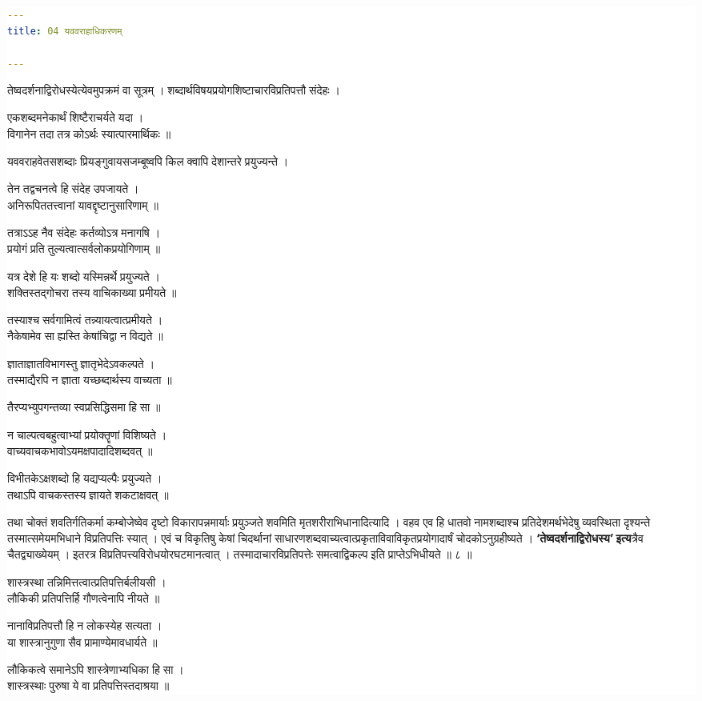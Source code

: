 ```yaml
---
title: 04 यववराहाधिकरणम्

---
```


तेष्वदर्शनाद्विरोधस्येत्येवमुपक्रमं वा सूत्रम् । शब्दार्थविषयप्रयोगशिष्टाचारविप्रतिपत्तौ संदेहः ।

एकशब्दमनेकार्थं शिष्टैराचर्यते यदा ।  
विगानेन तदा तत्र कोऽर्थः स्यात्पारमार्थिकः ॥  


यववराहवेतसशब्दाः प्रियङ्गुवायसजम्बूष्वपि किल क्वापि देशान्तरे प्रयुज्यन्ते ।

तेन तद्वचनत्वे हि संदेह उपजायते ।  
अनिरूपिततत्त्वानां यावद्दृष्टानुसारिणाम् ॥  


तत्राऽऽह नैव संदेहः कर्तव्योऽत्र मनागषि ।  
प्रयोगं प्रति तुल्यत्वात्सर्वलोकप्रयोगिणाम् ॥  


यत्र देशे हि यः शब्दो यस्मिन्नर्थे प्रयुज्यते ।  
शक्तिस्तद्गोचरा तस्य वाचिकाख्या प्रमीयते ॥  


तस्याश्च सर्वगामित्वं तन्न्यायत्वात्प्रमीयते ।  
नैकेषामेव सा ह्यस्ति केषांचिद्वा न विद्यते ॥  


ज्ञाताज्ञातविभागस्तु ज्ञातृभेदेऽवकल्पते ।  
तस्माद्यैरपि न ज्ञाता यच्छब्दार्थस्य वाच्यता ॥  


तैरप्यभ्युपगन्तव्या स्वप्रसिद्धिसमा हि सा ॥  


न चाल्पत्वबहुत्वाभ्यां प्रयोक्तॄणां विशिष्यते ।  
वाच्यवाचकभावोऽयमक्षपादादिशब्दवत् ॥  


विभीतकेऽक्षशब्दो हि यद्यप्यल्पैः प्रयुज्यते ।  
तथाऽपि वाचकस्तस्य ज्ञायते शकटाक्षवत् ॥  


तथा चोक्तं शवतिर्गतिकर्मा कम्बोजेष्वेव दृष्टो विकारापन्नमार्याः प्रयुञ्जते शवमिति मृतशरीराभिधानादित्यादि । वहव एव हि धातवो नामशब्दाश्च प्रतिदेशमर्थभेदेषु व्यवस्थिता दृश्यन्ते तस्मात्समेयमभिधाने विप्रतिपत्तिः स्यात् । एवं च विकृतिषु केषां चिदर्थानां साधारणशब्दवाच्यत्वात्प्रकृताविवाविकृतप्रयोगादार्षं चोदकोऽनुग्रहीष्यते । **‘तेष्वदर्शनाद्विरोधस्य’ इत्य**त्रैव चैतद्व्याख्येयम् । इतरत्र विप्रतिपत्त्यविरोधयोरघटमानत्वात् । तस्मादाचारविप्रतिपत्तेः समत्वाद्विकल्प इति प्राप्तेऽभिधीयते ॥ ८ ॥

शास्त्रस्था तन्निमित्तत्वात्प्रतिपत्तिर्बलीयसी ।  
लौकिकी प्रतिपत्तिर्हि गौणत्वेनापि नीयते ॥  


नानाविप्रतिपत्तौ हि न लोकस्येह सत्यता ।  
या शास्त्रानुगुणा सैव प्रामाण्येमावधार्यते ॥  


लौकिकत्वे समानेऽपि शास्त्रेणाभ्यधिका हि सा ।  
शास्त्रस्थाः पुरुषा ये वा प्रतिपत्तिस्तदाश्रया ॥  
